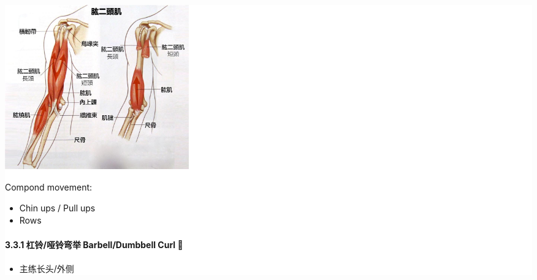 <img src="./Bicep/肱二頭肌-copy_18032211231733735.jpg" width=300>

Compond movement:

- Chin ups / Pull ups
- Rows

#### 3.3.1 杠铃/哑铃弯举 Barbell/Dumbbell Curl :key:

- 主练长头/外侧
